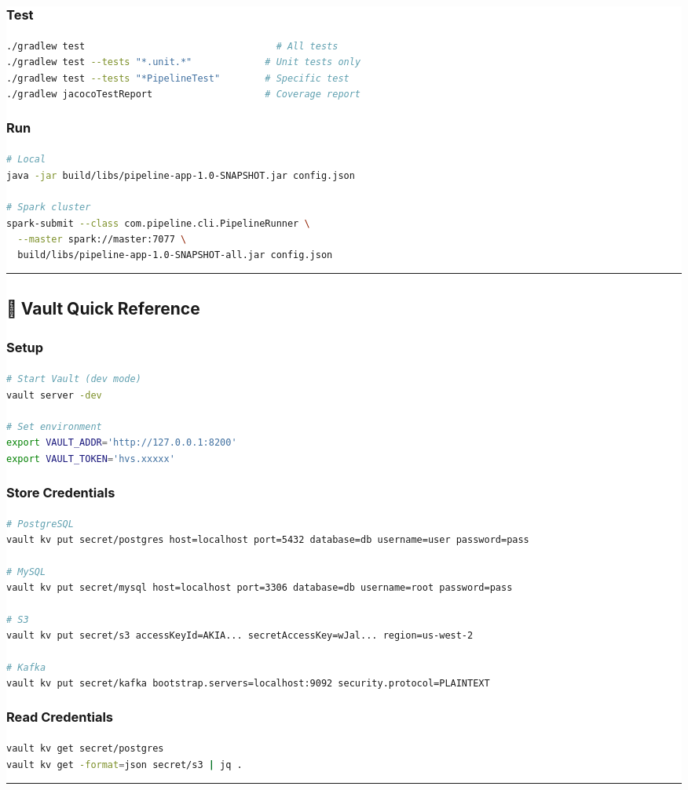 ### Test
```bash
./gradlew test                                  # All tests
./gradlew test --tests "*.unit.*"             # Unit tests only
./gradlew test --tests "*PipelineTest"        # Specific test
./gradlew jacocoTestReport                    # Coverage report
```

### Run
```bash
# Local
java -jar build/libs/pipeline-app-1.0-SNAPSHOT.jar config.json

# Spark cluster
spark-submit --class com.pipeline.cli.PipelineRunner \
  --master spark://master:7077 \
  build/libs/pipeline-app-1.0-SNAPSHOT-all.jar config.json
```

---

## 🔐 Vault Quick Reference

### Setup
```bash
# Start Vault (dev mode)
vault server -dev

# Set environment
export VAULT_ADDR='http://127.0.0.1:8200'
export VAULT_TOKEN='hvs.xxxxx'
```

### Store Credentials
```bash
# PostgreSQL
vault kv put secret/postgres host=localhost port=5432 database=db username=user password=pass

# MySQL
vault kv put secret/mysql host=localhost port=3306 database=db username=root password=pass

# S3
vault kv put secret/s3 accessKeyId=AKIA... secretAccessKey=wJal... region=us-west-2

# Kafka
vault kv put secret/kafka bootstrap.servers=localhost:9092 security.protocol=PLAINTEXT
```

### Read Credentials
```bash
vault kv get secret/postgres
vault kv get -format=json secret/s3 | jq .
```

---
